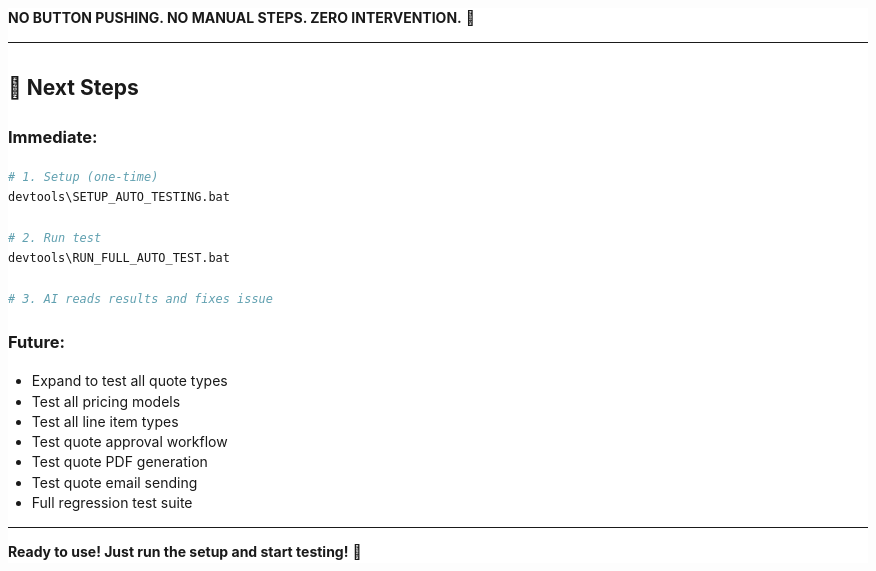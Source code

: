 **NO BUTTON PUSHING. NO MANUAL STEPS. ZERO INTERVENTION.** 🎉

---

## 🎉 Next Steps

### Immediate:
```bash
# 1. Setup (one-time)
devtools\SETUP_AUTO_TESTING.bat

# 2. Run test
devtools\RUN_FULL_AUTO_TEST.bat

# 3. AI reads results and fixes issue
```

### Future:
- Expand to test all quote types
- Test all pricing models
- Test all line item types
- Test quote approval workflow
- Test quote PDF generation
- Test quote email sending
- Full regression test suite

---

**Ready to use! Just run the setup and start testing!** 🚀

